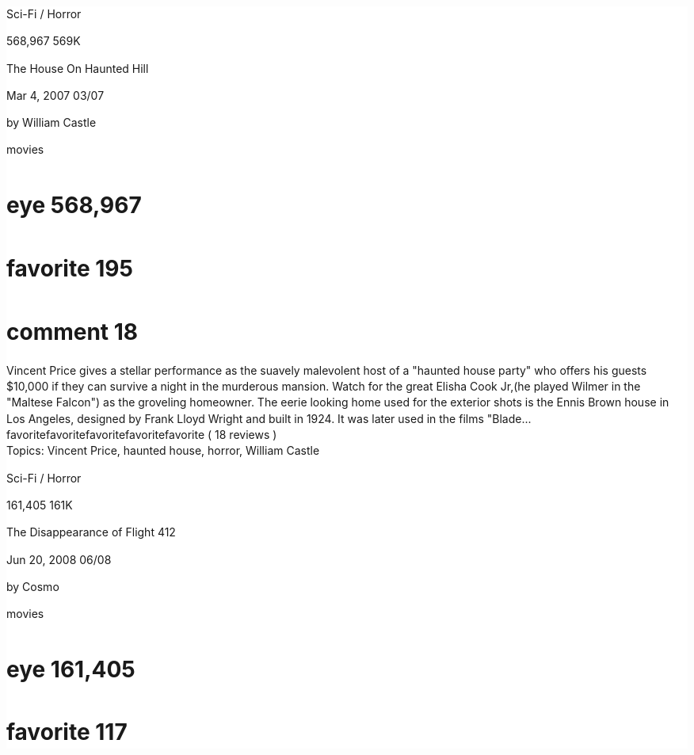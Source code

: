 <a href="/details/SciFi_Horror" class="stealth"></a>

Sci-Fi / Horror

568,967 569K

[](/details/House_On_Haunted_Hill.avi "The House On Haunted Hill")

The House On Haunted Hill

Mar 4, 2007 03/07

<span class="hidden-lists">by</span> <span class="byv" title="William Castle">William Castle</span>

<span class="iconochive-movies" aria-hidden="true"></span><span class="sr-only">movies</span>

<span class="iconochive-eye" aria-hidden="true"></span><span class="sr-only">eye</span> 568,967
===============================================================================================

<span class="iconochive-favorite" aria-hidden="true"></span><span class="sr-only">favorite</span> 195
=====================================================================================================

<span class="iconochive-comment" aria-hidden="true"></span><span class="sr-only">comment</span> 18
==================================================================================================

Vincent Price gives a stellar performance as the suavely malevolent host of a "haunted house party" who offers his guests $10,000 if they can survive a night in the murderous mansion. Watch for the great Elisha Cook Jr,(he played Wilmer in the "Maltese Falcon") as the groveling homeowner. The eerie looking home used for the exterior shots is the Ennis Brown house in Los Angeles, designed by Frank Lloyd Wright and built in 1924. It was later used in the films "Blade...  
<span alt="4.69 out of 5 stars" title="4.69 out of 5 stars"><span class="iconochive-favorite" aria-hidden="true"></span><span class="sr-only">favorite</span><span class="iconochive-favorite" aria-hidden="true"></span><span class="sr-only">favorite</span><span class="iconochive-favorite" aria-hidden="true"></span><span class="sr-only">favorite</span><span class="iconochive-favorite" aria-hidden="true"></span><span class="sr-only">favorite</span><span class="iconochive-favorite" aria-hidden="true"></span><span class="sr-only">favorite</span></span> ( 18 reviews )  
Topics: Vincent Price, haunted house, horror, William Castle  

<a href="/details/SciFi_Horror" class="stealth"></a>

Sci-Fi / Horror

161,405 161K

[](/details/TheDisappearanceofFlight41274DVDcosmo3 "The Disappearance of Flight 412")

The Disappearance of Flight 412

Jun 20, 2008 06/08

<span class="hidden-lists">by</span> <span class="byv" title="Cosmo">Cosmo</span>

<span class="iconochive-movies" aria-hidden="true"></span><span class="sr-only">movies</span>

<span class="iconochive-eye" aria-hidden="true"></span><span class="sr-only">eye</span> 161,405
===============================================================================================

<span class="iconochive-favorite" aria-hidden="true"></span><span class="sr-only">favorite</span> 117
=====================================================================================================
